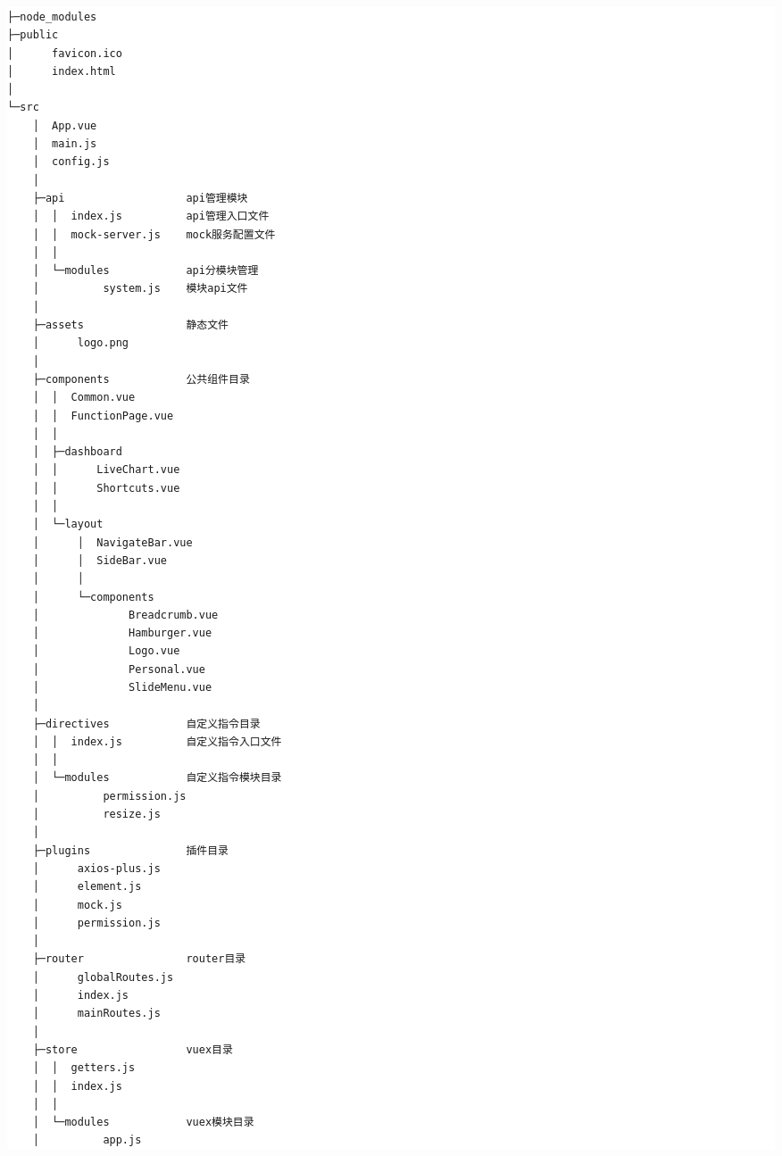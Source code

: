 ```
├─node_modules
├─public
│      favicon.ico
│      index.html
│
└─src
    │  App.vue
    │  main.js
    │  config.js
    │
    ├─api					api管理模块
    │  │  index.js			api管理入口文件
    │  │  mock-server.js	mock服务配置文件
    │  │
    │  └─modules			api分模块管理
    │          system.js	模块api文件
    │
    ├─assets				静态文件
    │      logo.png
    │
    ├─components			公共组件目录
    │  │  Common.vue
    │  │  FunctionPage.vue
    │  │
    │  ├─dashboard
    │  │      LiveChart.vue
    │  │      Shortcuts.vue
    │  │
    │  └─layout
    │      │  NavigateBar.vue
    │      │  SideBar.vue
    │      │
    │      └─components
    │              Breadcrumb.vue
    │              Hamburger.vue
    │              Logo.vue
    │              Personal.vue
    │              SlideMenu.vue
    │
    ├─directives			自定义指令目录
    │  │  index.js			自定义指令入口文件
    │  │
    │  └─modules 			自定义指令模块目录
    │          permission.js
    │          resize.js
    │
    ├─plugins				插件目录
    │      axios-plus.js
    │      element.js
    │      mock.js
    │      permission.js
    │
    ├─router 				router目录
    │      globalRoutes.js
    │      index.js
    │      mainRoutes.js
    │
    ├─store 				vuex目录
    │  │  getters.js
    │  │  index.js
    │  │
    │  └─modules			vuex模块目录
    │          app.js
```